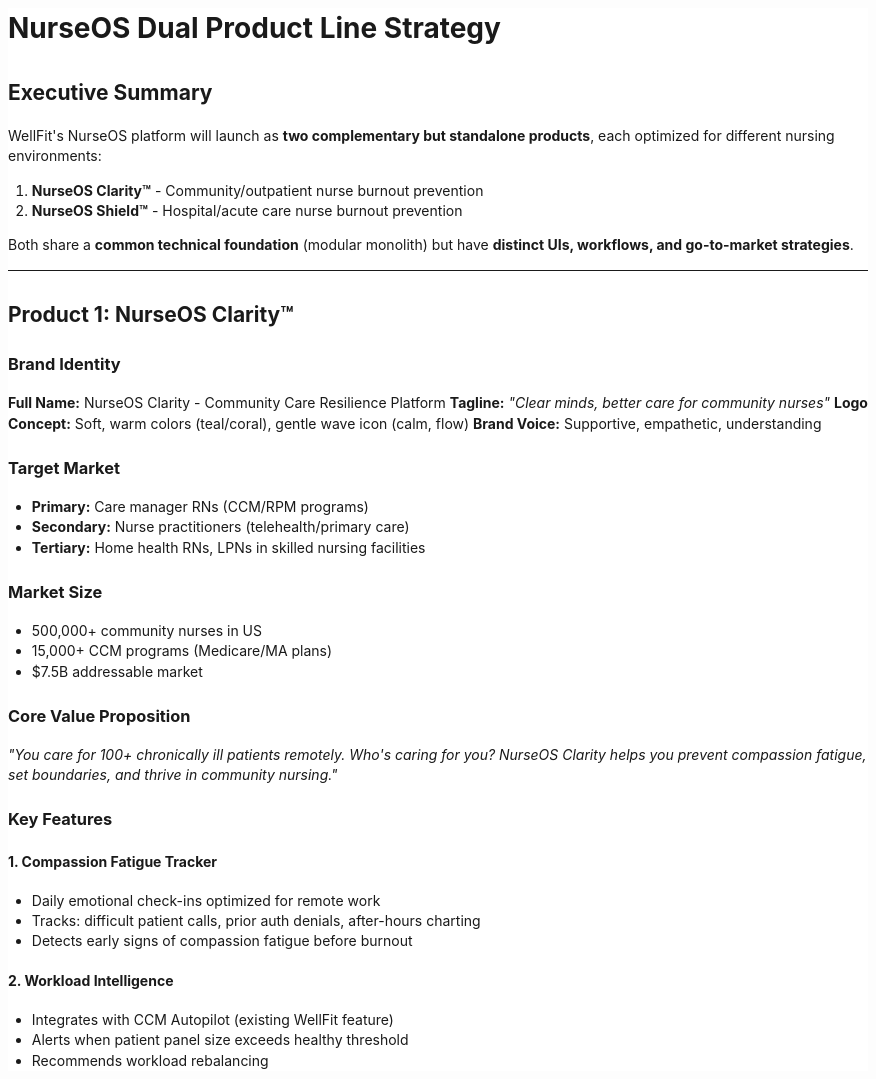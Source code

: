 # NurseOS Dual Product Line Strategy

## Executive Summary

WellFit's NurseOS platform will launch as **two complementary but standalone products**, each optimized for different nursing environments:

1. **NurseOS Clarity™** - Community/outpatient nurse burnout prevention
2. **NurseOS Shield™** - Hospital/acute care nurse burnout prevention

Both share a **common technical foundation** (modular monolith) but have **distinct UIs, workflows, and go-to-market strategies**.

---

## Product 1: NurseOS Clarity™

### Brand Identity
**Full Name:** NurseOS Clarity - Community Care Resilience Platform
**Tagline:** *"Clear minds, better care for community nurses"*
**Logo Concept:** Soft, warm colors (teal/coral), gentle wave icon (calm, flow)
**Brand Voice:** Supportive, empathetic, understanding

### Target Market
- **Primary:** Care manager RNs (CCM/RPM programs)
- **Secondary:** Nurse practitioners (telehealth/primary care)
- **Tertiary:** Home health RNs, LPNs in skilled nursing facilities

### Market Size
- 500,000+ community nurses in US
- 15,000+ CCM programs (Medicare/MA plans)
- $7.5B addressable market

### Core Value Proposition
*"You care for 100+ chronically ill patients remotely. Who's caring for you? NurseOS Clarity helps you prevent compassion fatigue, set boundaries, and thrive in community nursing."*

### Key Features

#### 1. **Compassion Fatigue Tracker**
- Daily emotional check-ins optimized for remote work
- Tracks: difficult patient calls, prior auth denials, after-hours charting
- Detects early signs of compassion fatigue before burnout

#### 2. **Workload Intelligence**
- Integrates with CCM Autopilot (existing WellFit feature)
- Alerts when patient panel size exceeds healthy threshold
- Recommends workload rebalancing
